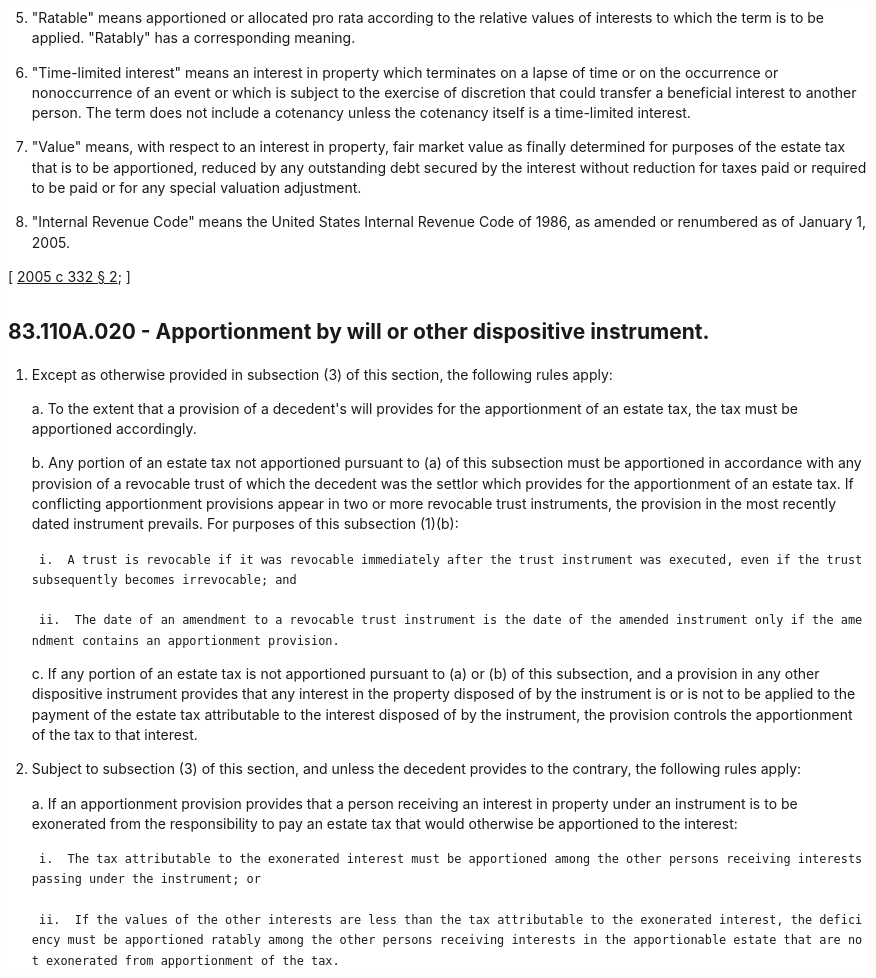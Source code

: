 5. "Ratable" means apportioned or allocated pro rata according to the relative values of interests to which the term is to be applied. "Ratably" has a corresponding meaning.

6. "Time-limited interest" means an interest in property which terminates on a lapse of time or on the occurrence or nonoccurrence of an event or which is subject to the exercise of discretion that could transfer a beneficial interest to another person. The term does not include a cotenancy unless the cotenancy itself is a time-limited interest.

7. "Value" means, with respect to an interest in property, fair market value as finally determined for purposes of the estate tax that is to be apportioned, reduced by any outstanding debt secured by the interest without reduction for taxes paid or required to be paid or for any special valuation adjustment.

8. "Internal Revenue Code" means the United States Internal Revenue Code of 1986, as amended or renumbered as of January 1, 2005.

\[ [2005 c 332 § 2](http://lawfilesext.leg.wa.gov/biennium/2005-06/Pdf/Bills/Session%20Laws/Senate/5052-S.SL.pdf?cite=2005%20c%20332%20§%202); \]

## 83.110A.020 - Apportionment by will or other dispositive instrument.
1. Except as otherwise provided in subsection (3) of this section, the following rules apply:

    a.  To the extent that a provision of a decedent's will provides for the apportionment of an estate tax, the tax must be apportioned accordingly.

    b.  Any portion of an estate tax not apportioned pursuant to (a) of this subsection must be apportioned in accordance with any provision of a revocable trust of which the decedent was the settlor which provides for the apportionment of an estate tax. If conflicting apportionment provisions appear in two or more revocable trust instruments, the provision in the most recently dated instrument prevails. For purposes of this subsection (1)(b):

        i.  A trust is revocable if it was revocable immediately after the trust instrument was executed, even if the trust subsequently becomes irrevocable; and

        ii.  The date of an amendment to a revocable trust instrument is the date of the amended instrument only if the amendment contains an apportionment provision.

    c.  If any portion of an estate tax is not apportioned pursuant to (a) or (b) of this subsection, and a provision in any other dispositive instrument provides that any interest in the property disposed of by the instrument is or is not to be applied to the payment of the estate tax attributable to the interest disposed of by the instrument, the provision controls the apportionment of the tax to that interest.

2. Subject to subsection (3) of this section, and unless the decedent provides to the contrary, the following rules apply:

    a.  If an apportionment provision provides that a person receiving an interest in property under an instrument is to be exonerated from the responsibility to pay an estate tax that would otherwise be apportioned to the interest:

        i.  The tax attributable to the exonerated interest must be apportioned among the other persons receiving interests passing under the instrument; or

        ii.  If the values of the other interests are less than the tax attributable to the exonerated interest, the deficiency must be apportioned ratably among the other persons receiving interests in the apportionable estate that are not exonerated from apportionment of the tax.
